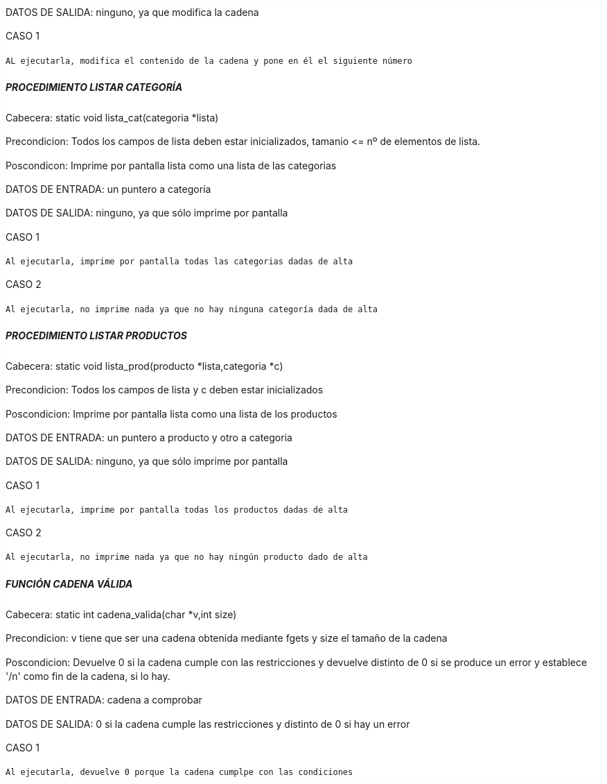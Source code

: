  DATOS DE SALIDA: ninguno, ya que modifica la cadena

CASO 1

    AL ejecutarla, modifica el contenido de la cadena y pone en él el siguiente número

##### PROCEDIMIENTO LISTAR CATEGORÍA

 Cabecera: static void lista_cat(categoria *lista)

 Precondicion: Todos los campos de lista deben estar inicializados, tamanio <= nº de elementos de lista.

 Poscondicon: Imprime por pantalla lista como una lista de las categorias

 DATOS DE ENTRADA: un puntero a categoría 

 DATOS DE SALIDA: ninguno, ya que sólo imprime por pantalla

CASO 1

    Al ejecutarla, imprime por pantalla todas las categorias dadas de alta

CASO 2

    Al ejecutarla, no imprime nada ya que no hay ninguna categoría dada de alta 

##### PROCEDIMIENTO LISTAR PRODUCTOS

 Cabecera: static void lista_prod(producto *lista,categoria *c)

 Precondicion: Todos los campos de lista y c deben estar inicializados

 Poscondicion: Imprime por pantalla lista como una lista de los productos

 DATOS DE ENTRADA: un puntero a producto y otro a categoria

 DATOS DE SALIDA: ninguno, ya que sólo imprime por pantalla

CASO 1

    Al ejecutarla, imprime por pantalla todas los productos dadas de alta

CASO 2

    Al ejecutarla, no imprime nada ya que no hay ningún producto dado de alta


##### FUNCIÓN CADENA VÁLIDA

 Cabecera: static int cadena_valida(char *v,int size)

 Precondicion: v tiene que ser una cadena obtenida mediante fgets y size el tamaño de la cadena

 Poscondicion: Devuelve 0 si la cadena cumple con las restricciones y devuelve distinto de 0 si se produce un error  y establece '/n' como fin de la cadena, si lo hay.

 DATOS DE ENTRADA: cadena a comprobar 

 DATOS DE SALIDA: 0 si la cadena cumple las restricciones y distinto de 0 si hay un error

CASO 1

    Al ejecutarla, devuelve 0 porque la cadena cumplpe con las condiciones
